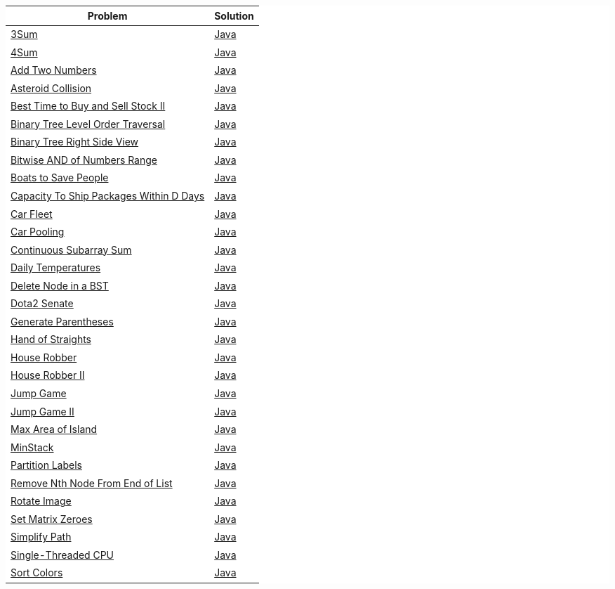 | Problem                                                              | Solution                                                                                        |
| -------------------------------------------------------------------- | ----------------------------------------------------------------------------------------------- |
| [3Sum](https://leetcode.com/problems/3sum/)                          | [Java](leetcode/medium/3Sum.java)                                                               |
| [4Sum](https://leetcode.com/problems/4sum/)                          | [Java](leetcode/medium/4Sum.java)                                                               |
| [Add Two Numbers](https://leetcode.com/problems/add-two-numbers/)      | [Java](leetcode/medium/AddTwoNumbers.java)                                                      |
| [Asteroid Collision](https://leetcode.com/problems/asteroid-collision/) | [Java](leetcode/medium/AsteroidCollision.java)                                                  |
| [Best Time to Buy and Sell Stock II](https://leetcode.com/problems/best-time-to-buy-and-sell-stock-ii/) | [Java](leetcode/medium/BestTimeToBuyAndSellStockII.java)                                        |
| [Binary Tree Level Order Traversal](https://leetcode.com/problems/binary-tree-level-order-traversal/) | [Java](leetcode/medium/BinaryTreeLevelOrderTraversal.java)                                      |
| [Binary Tree Right Side View](https://leetcode.com/problems/binary-tree-right-side-view/) | [Java](leetcode/medium/BinaryTreeRightSideView.java)                                            |
| [Bitwise AND of Numbers Range](https://leetcode.com/problems/bitwise-and-of-numbers-range/) | [Java](leetcode/medium/BitwiseAndOfNumbersRange.java)                                           |
| [Boats to Save People](https://leetcode.com/problems/boats-to-save-people/) | [Java](leetcode/medium/BoatsToSavePeople.java)                                                  |
| [Capacity To Ship Packages Within D Days](https://leetcode.com/problems/capacity-to-ship-packages-within-d-days/) | [Java](leetcode/medium/CapacityToShipPackagesWithinDDays.java)                                  |
| [Car Fleet](https://leetcode.com/problems/car-fleet/)                | [Java](leetcode/medium/CarFleet.java)                                                           |
| [Car Pooling](https://leetcode.com/problems/car-pooling/)            | [Java](leetcode/medium/CarPooling.java)                                                         |
| [Continuous Subarray Sum](https://leetcode.com/problems/continuous-subarray-sum/) | [Java](leetcode/medium/ContinuousSubarraySum.java)                                              |
| [Daily Temperatures](https://leetcode.com/problems/daily-temperatures/) | [Java](leetcode/medium/DailyTemperatures.java)                                                  |
| [Delete Node in a BST](https://leetcode.com/problems/delete-node-in-a-bst/) | [Java](leetcode/medium/DeleteNodeInABST.java)                                                   |
| [Dota2 Senate](https://leetcode.com/problems/dota2-senate/)          | [Java](leetcode/medium/Dota2Senate.java)                                                        |
| [Generate Parentheses](https://leetcode.com/problems/generate-parentheses/) | [Java](leetcode/medium/GenerateParentheses.java)                                                |
| [Hand of Straights](https://leetcode.com/problems/hand-of-straights/) | [Java](leetcode/medium/HandOfStraights.java)                                                    |
| [House Robber](https://leetcode.com/problems/house-robber/)          | [Java](leetcode/medium/HouseRobber.java)                                                        |
| [House Robber II](https://leetcode.com/problems/house-robber-ii/)    | [Java](leetcode/medium/HouseRobberII.java)                                                      |
| [Jump Game](https://leetcode.com/problems/jump-game/)                | [Java](leetcode/medium/JumpGame.java)                                                           |
| [Jump Game II](https://leetcode.com/problems/jump-game-ii/)          | [Java](leetcode/medium/JumpGameII.java)                                                         |
| [Max Area of Island](https://leetcode.com/problems/max-area-of-island/) | [Java](leetcode/medium/MaxAreaOfIsland.java)                                                    |
| [MinStack](https://leetcode.com/problems/min-stack/)                | [Java](leetcode/medium/MinStack.java)                                                           |
| [Partition Labels](https://leetcode.com/problems/partition-labels/)  | [Java](leetcode/medium/PartitionLabels.java)                                                    |
| [Remove Nth Node From End of List](https://leetcode.com/problems/remove-nth-node-from-end-of-list/) | [Java](leetcode/medium/RemoveNthNodeFromEndOfList.java)                                         |
| [Rotate Image](https://leetcode.com/problems/rotate-image/)          | [Java](leetcode/medium/RotateImage.java)                                                        |
| [Set Matrix Zeroes](https://leetcode.com/problems/set-matrix-zeroes/) | [Java](leetcode/medium/SetMatrixZeros.java)                                                     |
| [Simplify Path](https://leetcode.com/problems/simplify-path/)        | [Java](leetcode/medium/SimplifyPath.java)                                                       |
| [Single-Threaded CPU](https://leetcode.com/problems/single-threaded-cpu/) | [Java](leetcode/medium/SingleThreadedCPU.java)                                                  |
| [Sort Colors](https://leetcode.com/problems/sort-colors/)            | [Java](leetcode/medium/SortColors.java)                                                         |